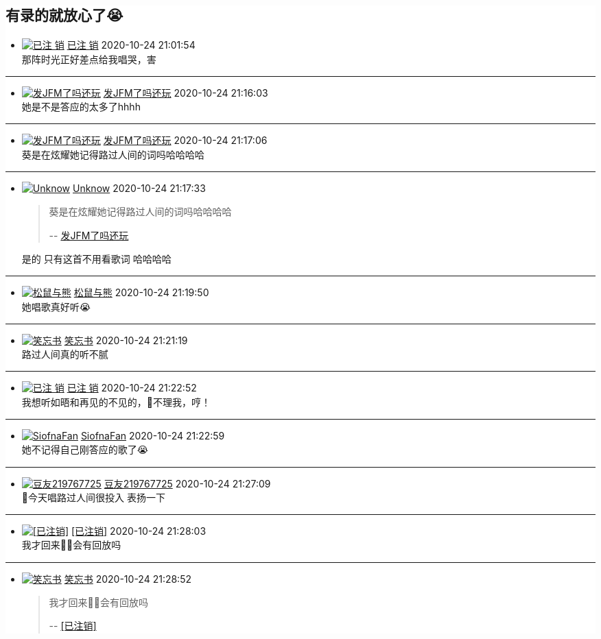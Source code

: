   有录的就放心了😭  
---
* [![已注 销](../../image/icon/u155947097-2.jpg)](https://www.douban.com/people/155947097/)    [已注 销](https://www.douban.com/people/155947097/)    2020-10-24 21:01:54  
  那阵时光正好差点给我唱哭，害  
---
* [![发JFM了吗还玩](../../image/icon/u64891398-9.jpg)](https://www.douban.com/people/64891398/)    [发JFM了吗还玩](https://www.douban.com/people/64891398/)    2020-10-24 21:16:03  
  她是不是答应的太多了hhhh  
---
* [![发JFM了吗还玩](../../image/icon/u64891398-9.jpg)](https://www.douban.com/people/64891398/)    [发JFM了吗还玩](https://www.douban.com/people/64891398/)    2020-10-24 21:17:06  
  葵是在炫耀她记得路过人间的词吗哈哈哈哈  
---
* [![Unknow](../../image/icon/u219306324-4.jpg)](https://www.douban.com/people/219306324/)    [Unknow](https://www.douban.com/people/219306324/)    2020-10-24 21:17:33  
  >葵是在炫耀她记得路过人间的词吗哈哈哈哈  
  >
  >-- [发JFM了吗还玩](https://www.douban.com/people/64891398/)  
  
  是的 只有这首不用看歌词 哈哈哈哈  
---
* [![松鼠与熊](../../image/icon/u168667402-2.jpg)](https://www.douban.com/people/168667402/)    [松鼠与熊](https://www.douban.com/people/168667402/)    2020-10-24 21:19:50  
  她唱歌真好听😭  
---
* [![笑忘书](../../image/icon/u40401623-2.jpg)](https://www.douban.com/people/40401623/)    [笑忘书](https://www.douban.com/people/40401623/)    2020-10-24 21:21:19  
  路过人间真的听不腻  
---
* [![已注 销](../../image/icon/u155947097-2.jpg)](https://www.douban.com/people/155947097/)    [已注 销](https://www.douban.com/people/155947097/)    2020-10-24 21:22:52  
  我想听如晤和再见的不见的，🐷不理我，哼！  
---
* [![SiofnaFan](../../image/icon/u180076918-2.jpg)](https://www.douban.com/people/180076918/)    [SiofnaFan](https://www.douban.com/people/180076918/)    2020-10-24 21:22:59  
  她不记得自己刚答应的歌了😭  
---
* [![豆友219767725](../../image/icon/user_normal.jpg)](https://www.douban.com/people/219767725/)    [豆友219767725](https://www.douban.com/people/219767725/)    2020-10-24 21:27:09  
  🐷今天唱路过人间很投入 表扬一下  
---
* [![[已注销]](../../image/icon/user_normal.jpg)](https://www.douban.com/people/219008874/)    [[已注销]](https://www.douban.com/people/219008874/)    2020-10-24 21:28:03  
  我才回来🤦‍♀️会有回放吗  
---
* [![笑忘书](../../image/icon/u40401623-2.jpg)](https://www.douban.com/people/40401623/)    [笑忘书](https://www.douban.com/people/40401623/)    2020-10-24 21:28:52  
  >我才回来🤦‍♀️会有回放吗  
  >
  >-- [[已注销]](https://www.douban.com/people/219008874/)  
  